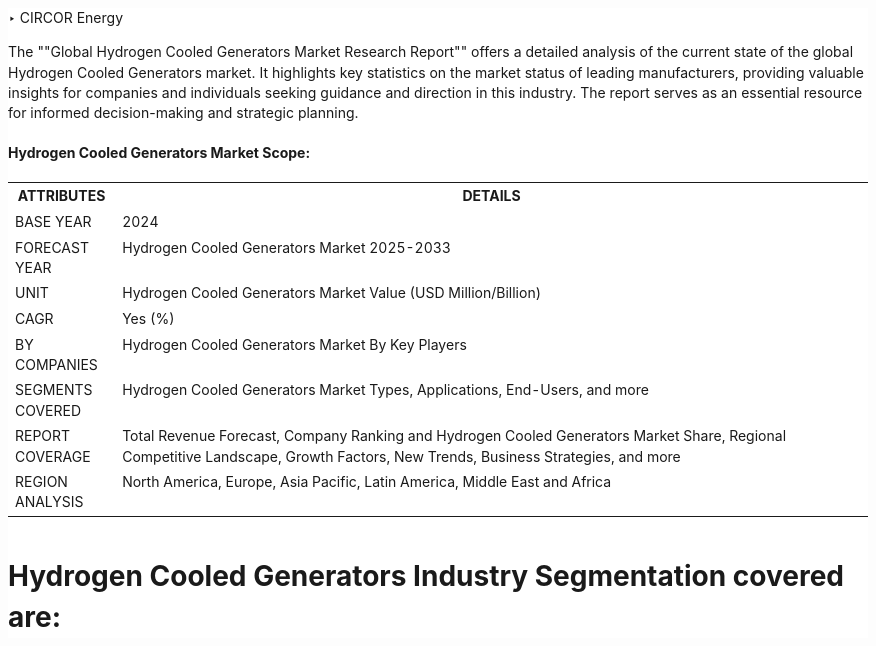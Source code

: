 ‣ CIRCOR Energy

The ""Global Hydrogen Cooled Generators Market Research Report"" offers a detailed analysis of the current state of the global Hydrogen Cooled Generators market. It highlights key statistics on the market status of leading manufacturers, providing valuable insights for companies and individuals seeking guidance and direction in this industry. The report serves as an essential resource for informed decision-making and strategic planning.

<h4>Hydrogen Cooled Generators Market Scope:</h4>
<table>
<tr>
<th>ATTRIBUTES</th>
<th>DETAILS</th>
</tr>
<tr>
<td>BASE YEAR</td>
<td>2024</td>
</tr>
<tr>
<td>FORECAST YEAR</td>
<td>Hydrogen Cooled Generators Market 2025-2033</td>
</tr>
<tr>
<td>UNIT</td>
<td>Hydrogen Cooled Generators Market Value (USD Million/Billion)</td>
<tr>
<td>CAGR</td>
<td>Yes (%)</td>
</tr>
</tr>
<tr>
<td>BY COMPANIES</td>
<td>Hydrogen Cooled Generators Market By Key Players</td>
</tr>
<tr>
<td>SEGMENTS COVERED</td>
<td>Hydrogen Cooled Generators Market Types, Applications, End-Users, and more</td>
</tr>
<tr>
<td>REPORT COVERAGE</td>
<td>Total Revenue Forecast, Company Ranking and Hydrogen Cooled Generators Market Share, Regional Competitive Landscape, Growth Factors, New Trends, Business Strategies, and more</td>
</tr>
<tr>
<td>REGION ANALYSIS</td>
<td>North America, Europe, Asia Pacific, Latin America, Middle East and Africa</td>
</tr>
</table>

# <strong>Hydrogen Cooled Generators Industry Segmentation covered are:</strong>
